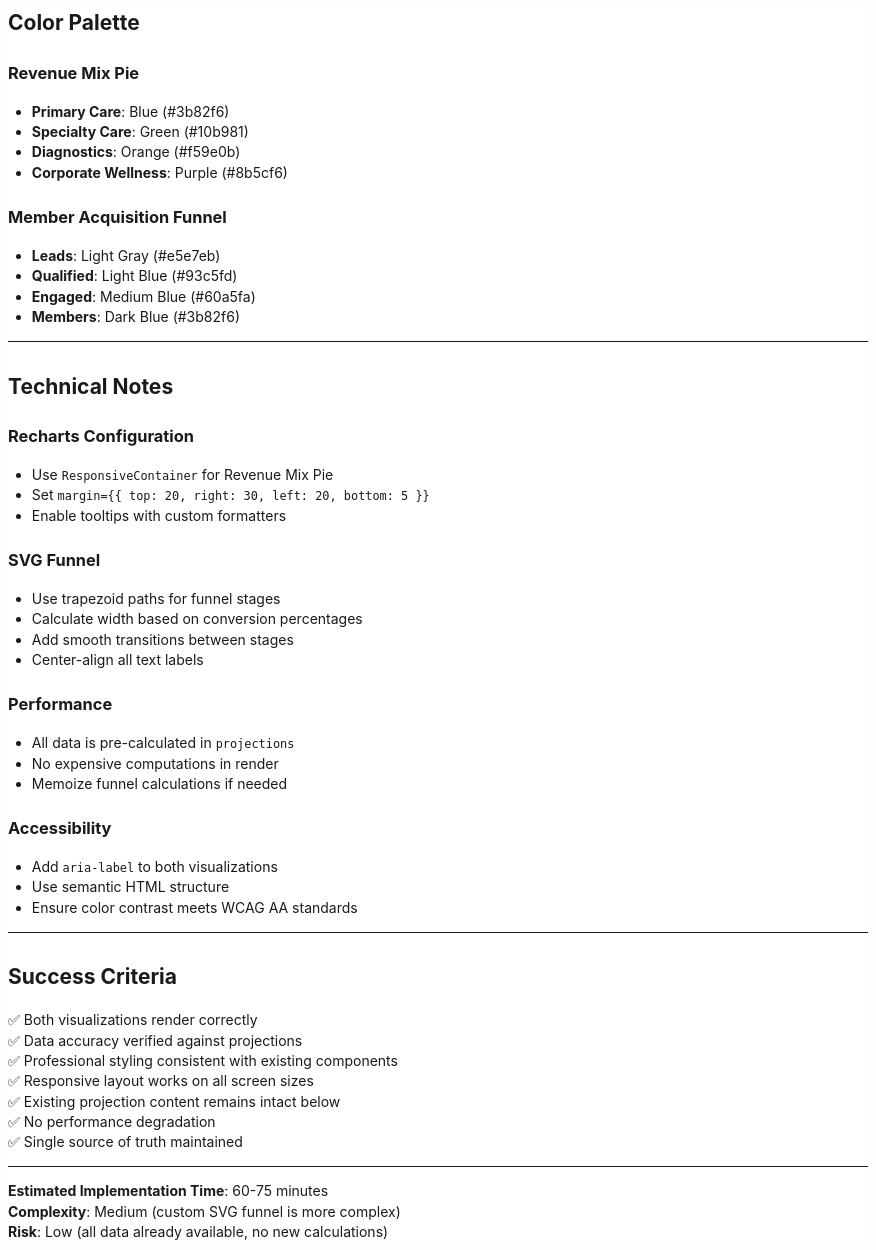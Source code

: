 
## Color Palette

### Revenue Mix Pie
- **Primary Care**: Blue (#3b82f6)
- **Specialty Care**: Green (#10b981)
- **Diagnostics**: Orange (#f59e0b)
- **Corporate Wellness**: Purple (#8b5cf6)

### Member Acquisition Funnel
- **Leads**: Light Gray (#e5e7eb)
- **Qualified**: Light Blue (#93c5fd)
- **Engaged**: Medium Blue (#60a5fa)
- **Members**: Dark Blue (#3b82f6)

---

## Technical Notes

### Recharts Configuration
- Use `ResponsiveContainer` for Revenue Mix Pie
- Set `margin={{ top: 20, right: 30, left: 20, bottom: 5 }}`
- Enable tooltips with custom formatters

### SVG Funnel
- Use trapezoid paths for funnel stages
- Calculate width based on conversion percentages
- Add smooth transitions between stages
- Center-align all text labels

### Performance
- All data is pre-calculated in `projections`
- No expensive computations in render
- Memoize funnel calculations if needed

### Accessibility
- Add `aria-label` to both visualizations
- Use semantic HTML structure
- Ensure color contrast meets WCAG AA standards

---

## Success Criteria

✅ Both visualizations render correctly  
✅ Data accuracy verified against projections  
✅ Professional styling consistent with existing components  
✅ Responsive layout works on all screen sizes  
✅ Existing projection content remains intact below  
✅ No performance degradation  
✅ Single source of truth maintained  

---

**Estimated Implementation Time**: 60-75 minutes  
**Complexity**: Medium (custom SVG funnel is more complex)  
**Risk**: Low (all data already available, no new calculations)

